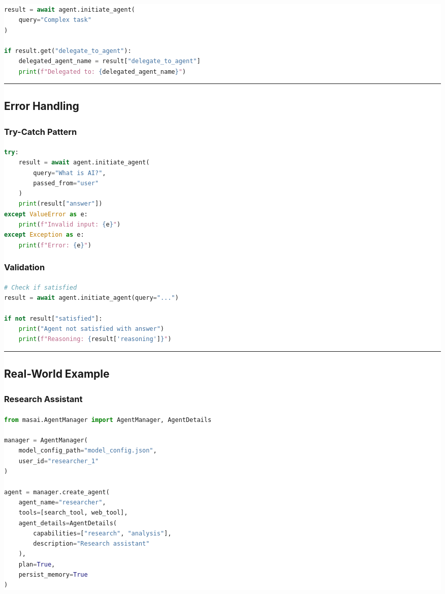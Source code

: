 ```python
result = await agent.initiate_agent(
    query="Complex task"
)

if result.get("delegate_to_agent"):
    delegated_agent_name = result["delegate_to_agent"]
    print(f"Delegated to: {delegated_agent_name}")
```

---

## Error Handling

### Try-Catch Pattern

```python
try:
    result = await agent.initiate_agent(
        query="What is AI?",
        passed_from="user"
    )
    print(result["answer"])
except ValueError as e:
    print(f"Invalid input: {e}")
except Exception as e:
    print(f"Error: {e}")
```

### Validation

```python
# Check if satisfied
result = await agent.initiate_agent(query="...")

if not result["satisfied"]:
    print("Agent not satisfied with answer")
    print(f"Reasoning: {result['reasoning']}")
```

---

## Real-World Example

### Research Assistant

```python
from masai.AgentManager import AgentManager, AgentDetails

manager = AgentManager(
    model_config_path="model_config.json",
    user_id="researcher_1"
)

agent = manager.create_agent(
    agent_name="researcher",
    tools=[search_tool, web_tool],
    agent_details=AgentDetails(
        capabilities=["research", "analysis"],
        description="Research assistant"
    ),
    plan=True,
    persist_memory=True
)

```
